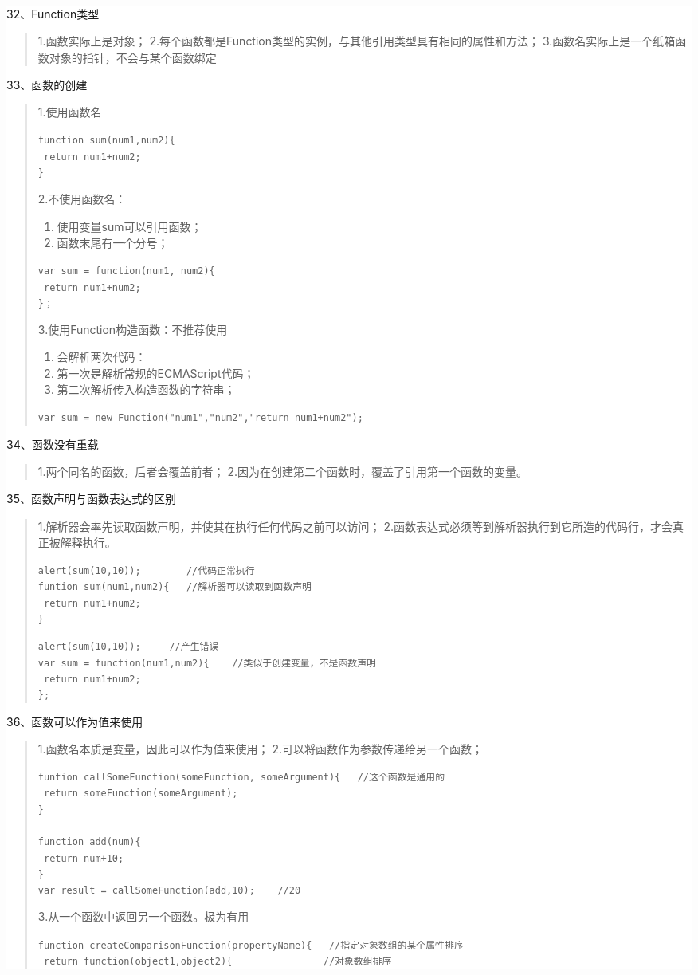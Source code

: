 32、Function类型
> 1.函数实际上是对象；
> 2.每个函数都是Function类型的实例，与其他引用类型具有相同的属性和方法；
> 3.函数名实际上是一个纸箱函数对象的指针，不会与某个函数绑定

33、函数的创建
> 1.使用函数名
>```
>function sum(num1,num2){
>  return num1+num2;
>}
>```
> 2.不使用函数名：
> 1. 使用变量sum可以引用函数；
> 2. 函数末尾有一个分号；
>```
>var sum = function(num1, num2){
>  return num1+num2;
>}；
>```
> 3.使用Function构造函数：不推荐使用
> 1. 会解析两次代码：
> 2. 第一次是解析常规的ECMAScript代码；
> 3. 第二次解析传入构造函数的字符串；
>```
>var sum = new Function("num1","num2","return num1+num2");
>```

34、函数没有重载
> 1.两个同名的函数，后者会覆盖前者；
> 2.因为在创建第二个函数时，覆盖了引用第一个函数的变量。

35、函数声明与函数表达式的区别
> 1.解析器会率先读取函数声明，并使其在执行任何代码之前可以访问；
> 2.函数表达式必须等到解析器执行到它所造的代码行，才会真正被解释执行。
>```
>alert(sum(10,10));        //代码正常执行
>funtion sum(num1,num2){   //解析器可以读取到函数声明
>  return num1+num2;
>}
>```
>```
>alert(sum(10,10));     //产生错误
>var sum = function(num1,num2){    //类似于创建变量，不是函数声明
>  return num1+num2;
>};
>```

36、函数可以作为值来使用
> 1.函数名本质是变量，因此可以作为值来使用；
> 2.可以将函数作为参数传递给另一个函数；
>```
>funtion callSomeFunction(someFunction, someArgument){   //这个函数是通用的
>  return someFunction(someArgument);
>}
>
>function add(num){
>  return num+10;
>}
>var result = callSomeFunction(add,10);    //20
>```
> 3.从一个函数中返回另一个函数。极为有用
>```
>function createComparisonFunction(propertyName){   //指定对象数组的某个属性排序
>  return function(object1,object2){                //对象数组排序